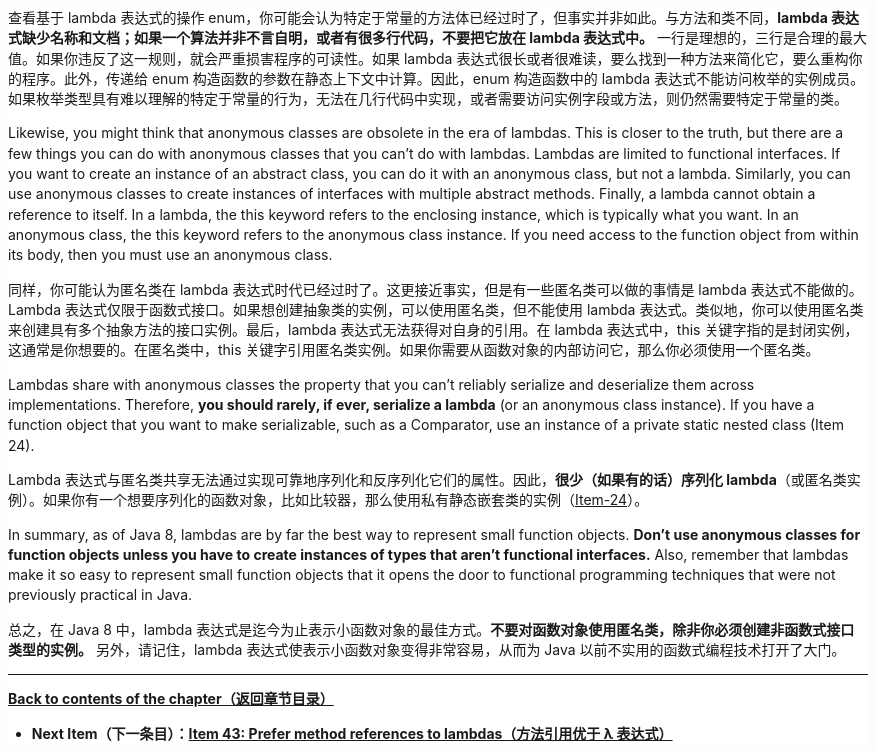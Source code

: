 查看基于 lambda 表达式的操作 enum，你可能会认为特定于常量的方法体已经过时了，但事实并非如此。与方法和类不同，**lambda 表达式缺少名称和文档；如果一个算法并非不言自明，或者有很多行代码，不要把它放在 lambda 表达式中。** 一行是理想的，三行是合理的最大值。如果你违反了这一规则，就会严重损害程序的可读性。如果 lambda 表达式很长或者很难读，要么找到一种方法来简化它，要么重构你的程序。此外，传递给 enum 构造函数的参数在静态上下文中计算。因此，enum 构造函数中的 lambda 表达式不能访问枚举的实例成员。如果枚举类型具有难以理解的特定于常量的行为，无法在几行代码中实现，或者需要访问实例字段或方法，则仍然需要特定于常量的类。

Likewise, you might think that anonymous classes are obsolete in the era of lambdas. This is closer to the truth, but there are a few things you can do with anonymous classes that you can’t do with lambdas. Lambdas are limited to functional interfaces. If you want to create an instance of an abstract class, you can do it with an anonymous class, but not a lambda. Similarly, you can use anonymous classes to create instances of interfaces with multiple abstract methods. Finally, a lambda cannot obtain a reference to itself. In a lambda, the this keyword refers to the enclosing instance, which is typically what you want. In an anonymous class, the this keyword refers to the anonymous class instance. If you need access to the function object from within its body, then you must use an anonymous class.

同样，你可能认为匿名类在 lambda 表达式时代已经过时了。这更接近事实，但是有一些匿名类可以做的事情是 lambda 表达式不能做的。Lambda 表达式仅限于函数式接口。如果想创建抽象类的实例，可以使用匿名类，但不能使用 lambda 表达式。类似地，你可以使用匿名类来创建具有多个抽象方法的接口实例。最后，lambda 表达式无法获得对自身的引用。在 lambda 表达式中，this 关键字指的是封闭实例，这通常是你想要的。在匿名类中，this 关键字引用匿名类实例。如果你需要从函数对象的内部访问它，那么你必须使用一个匿名类。

Lambdas share with anonymous classes the property that you can’t reliably serialize and deserialize them across implementations. Therefore, **you should rarely, if ever, serialize a lambda** (or an anonymous class instance). If you have a function object that you want to make serializable, such as a Comparator, use an instance of a private static nested class (Item 24).

Lambda 表达式与匿名类共享无法通过实现可靠地序列化和反序列化它们的属性。因此，**很少（如果有的话）序列化 lambda**（或匿名类实例）。如果你有一个想要序列化的函数对象，比如比较器，那么使用私有静态嵌套类的实例（[Item-24](./Chapter-4-Item-24-Favor-static-member-classes-over-nonstatic)）。

In summary, as of Java 8, lambdas are by far the best way to represent small function objects. **Don’t use anonymous classes for function objects unless you have to create instances of types that aren’t functional interfaces.** Also, remember that lambdas make it so easy to represent small function objects that it opens the door to functional programming techniques that were not previously practical in Java.

总之，在 Java 8 中，lambda 表达式是迄今为止表示小函数对象的最佳方式。**不要对函数对象使用匿名类，除非你必须创建非函数式接口类型的实例。** 另外，请记住，lambda 表达式使表示小函数对象变得非常容易，从而为 Java 以前不实用的函数式编程技术打开了大门。

---
**[Back to contents of the chapter（返回章节目录）](./Chapter-7-Introduction)**
- **Next Item（下一条目）：[Item 43: Prefer method references to lambdas（方法引用优于 λ 表达式）](./Chapter-7-Item-43-Prefer-method-references-to-lambdas)**
